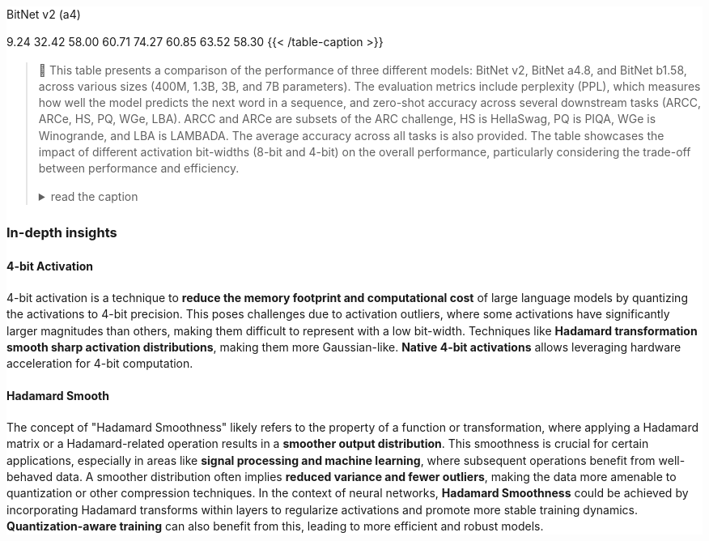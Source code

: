 <span class="ltx_text ltx_font_bold" id="S2.T1.8.24.1.1">BitNet v2</span><span class="ltx_text ltx_font_bold" id="S2.T1.8.24.1.2"> (a4)</span>
</td>
<td class="ltx_td ltx_align_center ltx_border_bb" id="S2.T1.8.24.2" style="padding-left:4.5pt;padding-right:4.5pt;">9.24</td>
<td class="ltx_td ltx_align_center ltx_border_bb" id="S2.T1.8.24.3" style="padding-left:4.5pt;padding-right:4.5pt;">32.42</td>
<td class="ltx_td ltx_align_center ltx_border_bb" id="S2.T1.8.24.4" style="padding-left:4.5pt;padding-right:4.5pt;">58.00</td>
<td class="ltx_td ltx_align_center ltx_border_bb" id="S2.T1.8.24.5" style="padding-left:4.5pt;padding-right:4.5pt;">60.71</td>
<td class="ltx_td ltx_align_center ltx_border_bb" id="S2.T1.8.24.6" style="padding-left:4.5pt;padding-right:4.5pt;">74.27</td>
<td class="ltx_td ltx_align_center ltx_border_bb" id="S2.T1.8.24.7" style="padding-left:4.5pt;padding-right:4.5pt;">60.85</td>
<td class="ltx_td ltx_align_center ltx_border_bb" id="S2.T1.8.24.8" style="padding-left:4.5pt;padding-right:4.5pt;">63.52</td>
<td class="ltx_td ltx_align_center ltx_border_bb" id="S2.T1.8.24.9" style="padding-left:4.5pt;padding-right:4.5pt;">58.30</td>
</tr>
</table>{{< /table-caption >}}

> 🔼 This table presents a comparison of the performance of three different models: BitNet v2, BitNet a4.8, and BitNet b1.58, across various sizes (400M, 1.3B, 3B, and 7B parameters).  The evaluation metrics include perplexity (PPL), which measures how well the model predicts the next word in a sequence, and zero-shot accuracy across several downstream tasks (ARCC, ARCe, HS, PQ, WGe, LBA).  ARCC and ARCe are subsets of the ARC challenge, HS is HellaSwag, PQ is PIQA, WGe is Winogrande, and LBA is LAMBADA.  The average accuracy across all tasks is also provided.  The table showcases the impact of different activation bit-widths (8-bit and 4-bit) on the overall performance, particularly considering the trade-off between performance and efficiency.
> <details><summary>read the caption</summary></details>





### In-depth insights


#### 4-bit Activation
4-bit activation is a technique to **reduce the memory footprint and computational cost** of large language models by quantizing the activations to 4-bit precision. This poses challenges due to activation outliers, where some activations have significantly larger magnitudes than others, making them difficult to represent with a low bit-width. Techniques like **Hadamard transformation smooth sharp activation distributions**, making them more Gaussian-like. **Native 4-bit activations** allows leveraging hardware acceleration for 4-bit computation.

#### Hadamard Smooth
The concept of "Hadamard Smoothness" likely refers to the property of a function or transformation, where applying a Hadamard matrix or a Hadamard-related operation results in a **smoother output distribution**. This smoothness is crucial for certain applications, especially in areas like **signal processing and machine learning**, where subsequent operations benefit from well-behaved data. A smoother distribution often implies **reduced variance and fewer outliers**, making the data more amenable to quantization or other compression techniques. In the context of neural networks, **Hadamard Smoothness** could be achieved by incorporating Hadamard transforms within layers to regularize activations and promote more stable training dynamics. **Quantization-aware training** can also benefit from this, leading to more efficient and robust models. 

